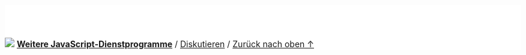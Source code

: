 <br>

<img height=6px width="100%" src="https://media.minify-js.org/images/separators/gradient-aqua.png?8b9ed02">

<picture><source media="(prefers-color-scheme: dark)" srcset="https://media.minify-js.org/images/icons/home/white/icon32x27.png?d07ee82"><img height=13 src="https://media.minify-js.org/images/icons/home/dark-gray/icon32x27.png?d07ee82"></picture> <a href="https://js-utils.com">**Weitere JavaScript-Dienstprogramme**</a> /
<a href="https://github.minify-js.org/discussions">Diskutieren</a> /
<a href="#-minifyjs">Zurück nach oben ↑</a>
